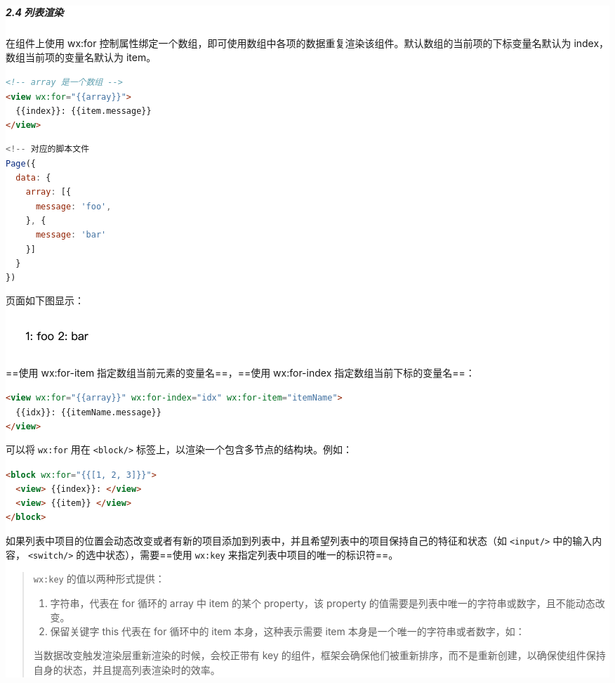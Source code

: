 ##### 2.4 列表渲染

在组件上使用 wx:for 控制属性绑定一个数组，即可使用数组中各项的数据重复渲染该组件。默认数组的当前项的下标变量名默认为 index，数组当前项的变量名默认为 item。

```html
<!-- array 是一个数组 -->
<view wx:for="{{array}}">
  {{index}}: {{item.message}}
</view>
```

```js
<!-- 对应的脚本文件
Page({
  data: {
    array: [{
      message: 'foo',
    }, {
      message: 'bar'
    }]
  }
})
```

页面如下图显示：

<img src="1.%E5%B0%8F%E7%A8%8B%E5%BA%8F%E4%BB%A3%E7%A0%81%E6%9E%84%E6%88%90.assets/image-20220621092309087.png" alt="image-20220621092309087" style="zoom:50%;" />

==使用 wx:for-item 指定数组当前元素的变量名==，==使用 wx:for-index 指定数组当前下标的变量名==：

```html
<view wx:for="{{array}}" wx:for-index="idx" wx:for-item="itemName">
  {{idx}}: {{itemName.message}}
</view>
```

可以将 `wx:for` 用在 `<block/>` 标签上，以渲染一个包含多节点的结构块。例如：

```html
<block wx:for="{{[1, 2, 3]}}">
  <view> {{index}}: </view>
  <view> {{item}} </view>
</block>
```

如果列表中项目的位置会动态改变或者有新的项目添加到列表中，并且希望列表中的项目保持自己的特征和状态（如 `<input/>` 中的输入内容， `<switch/>` 的选中状态），需要==使用 `wx:key` 来指定列表中项目的唯一的标识符==。

> `wx:key` 的值以两种形式提供：
>
> 1. 字符串，代表在 for 循环的 array 中 item 的某个 property，该 property 的值需要是列表中唯一的字符串或数字，且不能动态改变。
> 2. 保留关键字 this 代表在 for 循环中的 item 本身，这种表示需要 item 本身是一个唯一的字符串或者数字，如：
>
> 当数据改变触发渲染层重新渲染的时候，会校正带有 key 的组件，框架会确保他们被重新排序，而不是重新创建，以确保使组件保持自身的状态，并且提高列表渲染时的效率。

